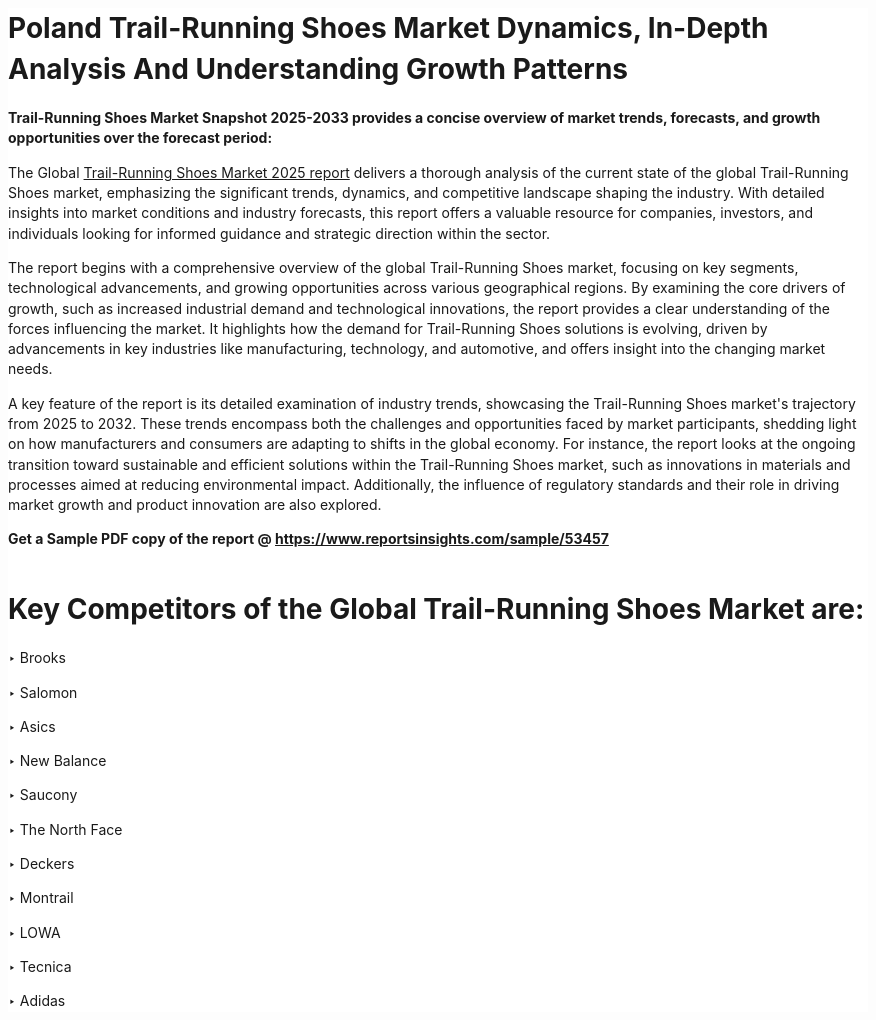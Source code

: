 # Poland Trail-Running Shoes Market Dynamics, In-Depth Analysis And Understanding Growth Patterns

<strong>Trail-Running Shoes Market Snapshot 2025-2033 provides a concise overview of market trends, forecasts, and growth opportunities over the forecast period:</strong>

 The Global <a href=https://www.reportsinsights.com/sample/53457>Trail-Running Shoes Market 2025 report</a> delivers a thorough analysis of the current state of the global Trail-Running Shoes market, emphasizing the significant trends, dynamics, and competitive landscape shaping the industry. With detailed insights into market conditions and industry forecasts, this report offers a valuable resource for companies, investors, and individuals looking for informed guidance and strategic direction within the sector.

The report begins with a comprehensive overview of the global Trail-Running Shoes market, focusing on key segments, technological advancements, and growing opportunities across various geographical regions. By examining the core drivers of growth, such as increased industrial demand and technological innovations, the report provides a clear understanding of the forces influencing the market. It highlights how the demand for Trail-Running Shoes solutions is evolving, driven by advancements in key industries like manufacturing, technology, and automotive, and offers insight into the changing market needs.

A key feature of the report is its detailed examination of industry trends, showcasing the Trail-Running Shoes market's trajectory from 2025 to 2032. These trends encompass both the challenges and opportunities faced by market participants, shedding light on how manufacturers and consumers are adapting to shifts in the global economy. For instance, the report looks at the ongoing transition toward sustainable and efficient solutions within the Trail-Running Shoes market, such as innovations in materials and processes aimed at reducing environmental impact. Additionally, the influence of regulatory standards and their role in driving market growth and product innovation are also explored.

<strong>Get a Sample PDF copy of the report @ <a href=https://www.reportsinsights.com/sample/53457>https://www.reportsinsights.com/sample/53457</a></strong>

# <strong>Key Competitors of the Global Trail-Running Shoes Market are:</strong>

‣ Brooks

‣ Salomon

‣ Asics

‣ New Balance

‣ Saucony

‣ The North Face

‣ Deckers

‣ Montrail

‣ LOWA

‣ Tecnica

‣ Adidas
